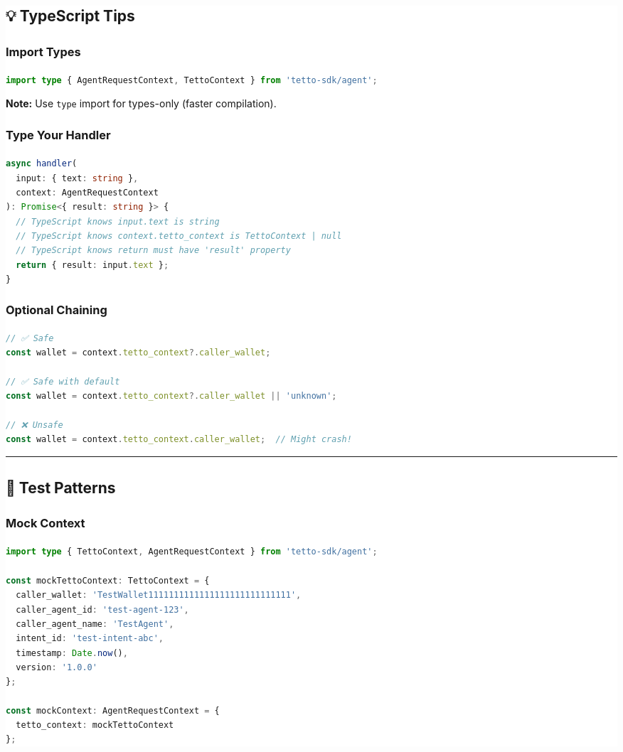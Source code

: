 ## 💡 TypeScript Tips

### Import Types

```typescript
import type { AgentRequestContext, TettoContext } from 'tetto-sdk/agent';
```

**Note:** Use `type` import for types-only (faster compilation).

### Type Your Handler

```typescript
async handler(
  input: { text: string },
  context: AgentRequestContext
): Promise<{ result: string }> {
  // TypeScript knows input.text is string
  // TypeScript knows context.tetto_context is TettoContext | null
  // TypeScript knows return must have 'result' property
  return { result: input.text };
}
```

### Optional Chaining

```typescript
// ✅ Safe
const wallet = context.tetto_context?.caller_wallet;

// ✅ Safe with default
const wallet = context.tetto_context?.caller_wallet || 'unknown';

// ❌ Unsafe
const wallet = context.tetto_context.caller_wallet;  // Might crash!
```

---

## 🧪 Test Patterns

### Mock Context

```typescript
import type { TettoContext, AgentRequestContext } from 'tetto-sdk/agent';

const mockTettoContext: TettoContext = {
  caller_wallet: 'TestWallet1111111111111111111111111111',
  caller_agent_id: 'test-agent-123',
  caller_agent_name: 'TestAgent',
  intent_id: 'test-intent-abc',
  timestamp: Date.now(),
  version: '1.0.0'
};

const mockContext: AgentRequestContext = {
  tetto_context: mockTettoContext
};
```
